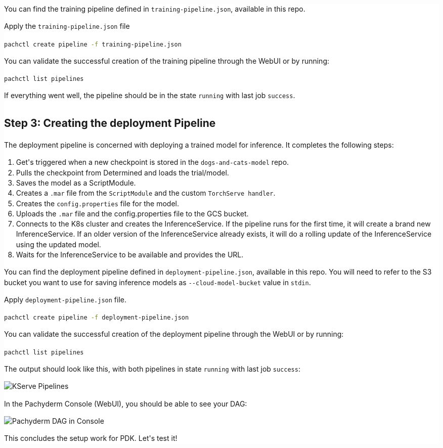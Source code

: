 You can find the training pipeline defined in `training-pipeline.json`, available in this repo.

Apply the `training-pipeline.json` file

```bash
pachctl create pipeline -f training-pipeline.json
```

You can validate the successful creation of the training pipeline through the WebUI or by running:

```bash
pachctl list pipelines
```

If everything went well, the pipeline should be in the state `running` with last job `success`.

## Step 3: Creating the deployment Pipeline
The deployment pipeline is concerned with deploying a trained model for inference. It completes the following steps:

1. Get's triggered when a new checkpoint is stored in the `dogs-and-cats-model` repo.
2. Pulls the checkpoint from Determined and loads the trial/model.
3. Saves the model as a ScriptModule.
4. Creates a `.mar` file from the `ScriptModule` and the custom `TorchServe handler`.
5. Creates the `config.properties` file for the model.
6. Uploads the `.mar` file and the config.properties file to the GCS bucket.
7. Connects to the K8s cluster and creates the InferenceService. If the pipeline runs for the first time, it will create a brand new InferenceService. If an older version of the InferenceService already exists, it will do a rolling update of the InferenceService using the updated model.
8. Waits for the InferenceService to be available and provides the URL.

You can find the deployment pipeline defined in `deployment-pipeline.json`, available in this repo. You will need to refer to the S3 bucket you want to use for saving inference models as `--cloud-model-bucket` value in `stdin`.

Apply `deployment-pipeline.json` file.

```bash
pachctl create pipeline -f deployment-pipeline.json
```

You can validate the successful creation of the deployment pipeline through the WebUI or by running:

```bash
pachctl list pipelines
```

The output should look like this, with both pipelines in state `running` with last job `success`:

<img src="images/kserve_pipelines.png" alt="KServe Pipelines"/>

In the Pachyderm Console (WebUI), you should be able to see your DAG:

<img src="images/pachyderm_dag.png" alt="Pachyderm DAG in Console"/>

This concludes the setup work for PDK. Let's test it! 
